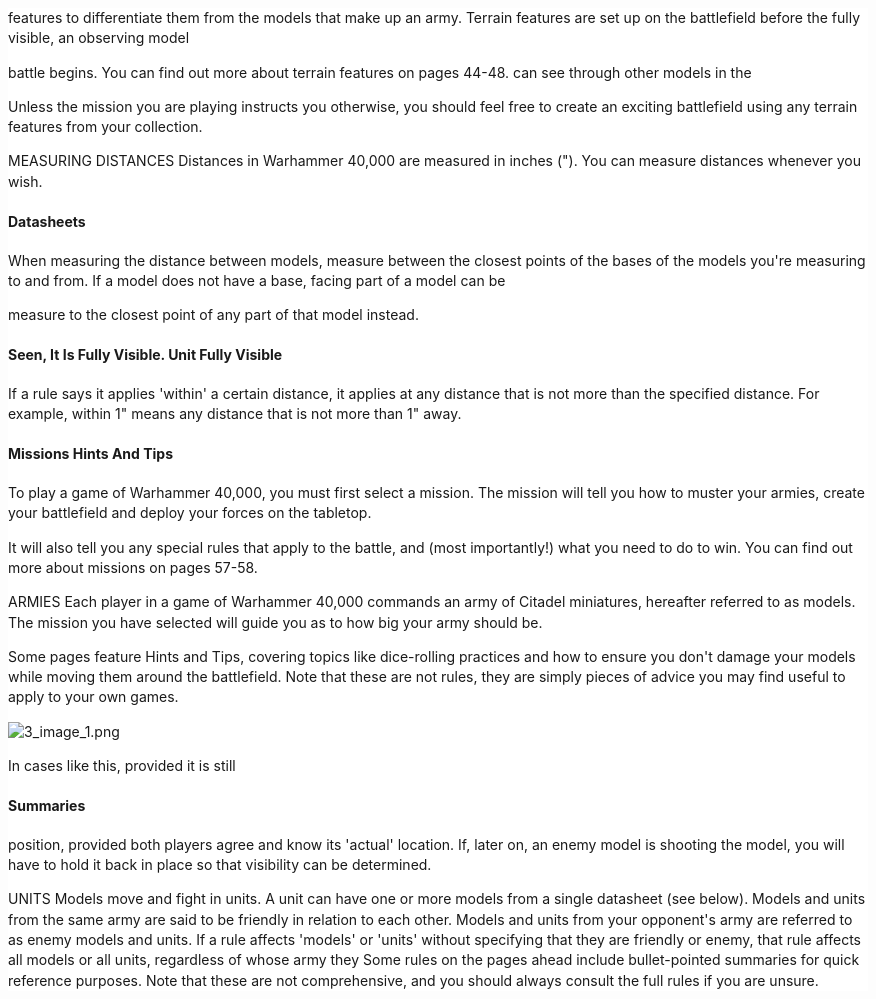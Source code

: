 features to differentiate them from the models that make up an army. Terrain features are set up on the battlefield before the 
fully visible, an observing model 

battle begins. You can find out more about terrain features on pages 44-48.
can see through other models in the 

Unless the mission you are playing instructs you otherwise, you should feel free to create an exciting battlefield using any terrain features from your collection.

MEASURING DISTANCES
Distances in Warhammer 40,000 are measured in inches ("). You can measure distances whenever you wish. 

#### Datasheets

When measuring the distance between models, measure between the closest points of the bases of the models you're measuring to and from. If a model does not have a base, 
facing part of a model can be 

measure to the closest point of any part of that model instead. 

#### Seen, It Is Fully Visible. Unit Fully Visible

If a rule says it applies 'within' a certain distance, it applies at any distance that is not more than the specified distance. For example, within 1" means any distance that is not more than 1" away.

#### Missions Hints And Tips

To play a game of Warhammer 40,000, you must first select a mission. The mission will tell you how to muster your armies, create your battlefield and deploy your forces on the tabletop. 

It will also tell you any special rules that apply to the battle, and (most importantly!) what you need to do to win. You can find out more about missions on pages 57-58.

ARMIES
Each player in a game of Warhammer 40,000 commands an army of Citadel miniatures, hereafter referred to as models. The mission you have selected will guide you as to how big your army should be. 

Some pages feature Hints and Tips, covering topics like dice-rolling practices and how to ensure you don't damage your models while moving them around the battlefield. Note that these are not rules, they are simply pieces of advice you may find useful to apply to your own games.

![3_image_1.png](3_image_1.png)

In cases like this, provided it is still 

#### Summaries

position, provided both players agree and know its 'actual' location. If, later on, an enemy model is shooting the model, you will have to hold it back in place so that visibility can be determined.

UNITS
Models move and fight in units. A unit can have one or more models from a single datasheet (see below). Models and units from the same army are said to be friendly in relation to each other. Models and units from your opponent's army are referred to as enemy models and units. If a rule affects 'models' or 'units' without specifying that they are friendly or enemy, that rule affects all models or all units, regardless of whose army they Some rules on the pages ahead include bullet-pointed summaries for quick reference purposes. Note that these are not comprehensive, and you should always consult the full rules if you are unsure.
